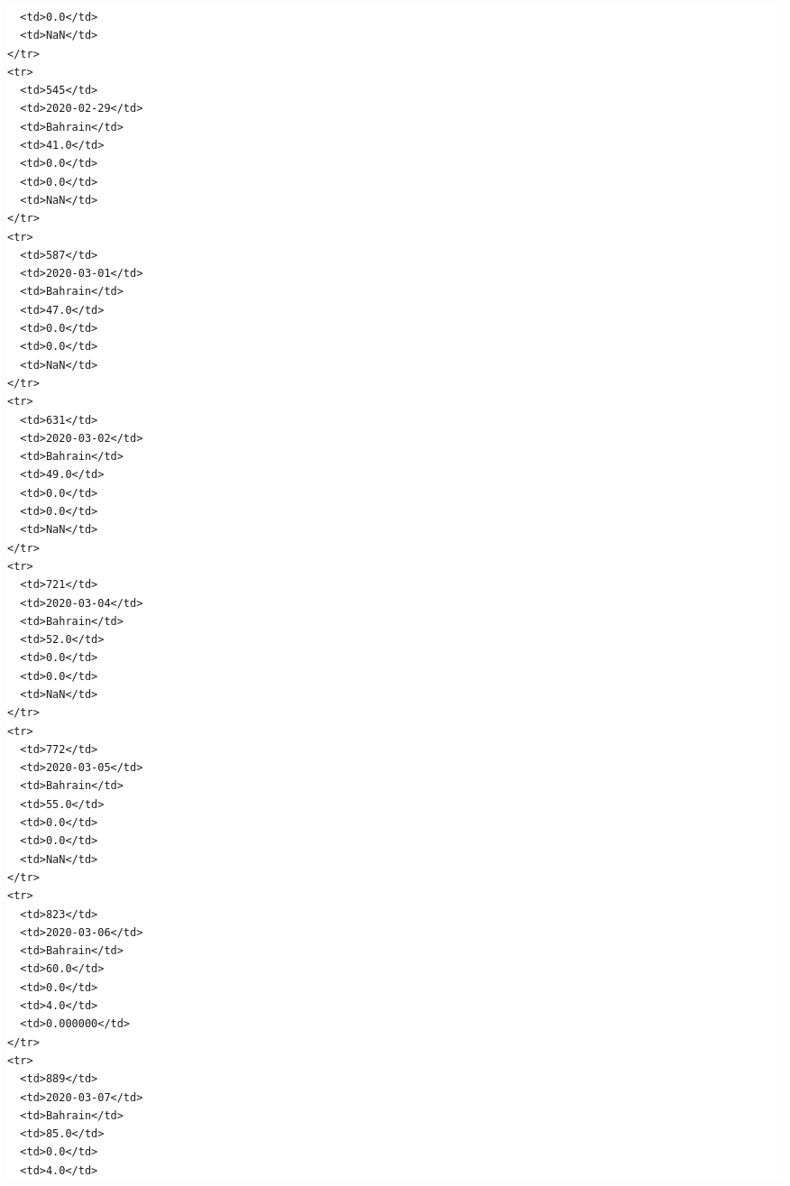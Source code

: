       <td>0.0</td>
      <td>NaN</td>
    </tr>
    <tr>
      <td>545</td>
      <td>2020-02-29</td>
      <td>Bahrain</td>
      <td>41.0</td>
      <td>0.0</td>
      <td>0.0</td>
      <td>NaN</td>
    </tr>
    <tr>
      <td>587</td>
      <td>2020-03-01</td>
      <td>Bahrain</td>
      <td>47.0</td>
      <td>0.0</td>
      <td>0.0</td>
      <td>NaN</td>
    </tr>
    <tr>
      <td>631</td>
      <td>2020-03-02</td>
      <td>Bahrain</td>
      <td>49.0</td>
      <td>0.0</td>
      <td>0.0</td>
      <td>NaN</td>
    </tr>
    <tr>
      <td>721</td>
      <td>2020-03-04</td>
      <td>Bahrain</td>
      <td>52.0</td>
      <td>0.0</td>
      <td>0.0</td>
      <td>NaN</td>
    </tr>
    <tr>
      <td>772</td>
      <td>2020-03-05</td>
      <td>Bahrain</td>
      <td>55.0</td>
      <td>0.0</td>
      <td>0.0</td>
      <td>NaN</td>
    </tr>
    <tr>
      <td>823</td>
      <td>2020-03-06</td>
      <td>Bahrain</td>
      <td>60.0</td>
      <td>0.0</td>
      <td>4.0</td>
      <td>0.000000</td>
    </tr>
    <tr>
      <td>889</td>
      <td>2020-03-07</td>
      <td>Bahrain</td>
      <td>85.0</td>
      <td>0.0</td>
      <td>4.0</td>